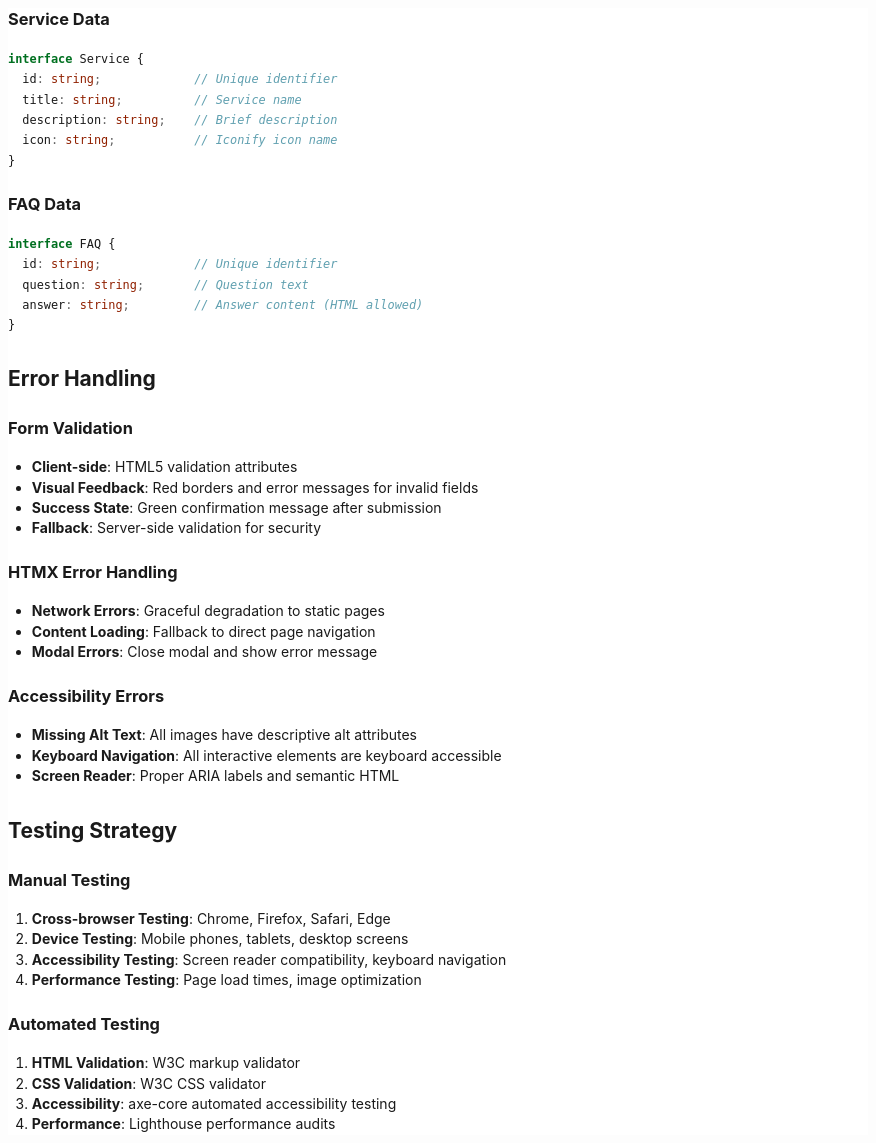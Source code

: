 ### Service Data
```typescript
interface Service {
  id: string;             // Unique identifier
  title: string;          // Service name
  description: string;    // Brief description
  icon: string;           // Iconify icon name
}
```

### FAQ Data
```typescript
interface FAQ {
  id: string;             // Unique identifier
  question: string;       // Question text
  answer: string;         // Answer content (HTML allowed)
}
```

## Error Handling

### Form Validation
- **Client-side**: HTML5 validation attributes
- **Visual Feedback**: Red borders and error messages for invalid fields
- **Success State**: Green confirmation message after submission
- **Fallback**: Server-side validation for security

### HTMX Error Handling
- **Network Errors**: Graceful degradation to static pages
- **Content Loading**: Fallback to direct page navigation
- **Modal Errors**: Close modal and show error message

### Accessibility Errors
- **Missing Alt Text**: All images have descriptive alt attributes
- **Keyboard Navigation**: All interactive elements are keyboard accessible
- **Screen Reader**: Proper ARIA labels and semantic HTML

## Testing Strategy

### Manual Testing
1. **Cross-browser Testing**: Chrome, Firefox, Safari, Edge
2. **Device Testing**: Mobile phones, tablets, desktop screens
3. **Accessibility Testing**: Screen reader compatibility, keyboard navigation
4. **Performance Testing**: Page load times, image optimization

### Automated Testing
1. **HTML Validation**: W3C markup validator
2. **CSS Validation**: W3C CSS validator
3. **Accessibility**: axe-core automated accessibility testing
4. **Performance**: Lighthouse performance audits
